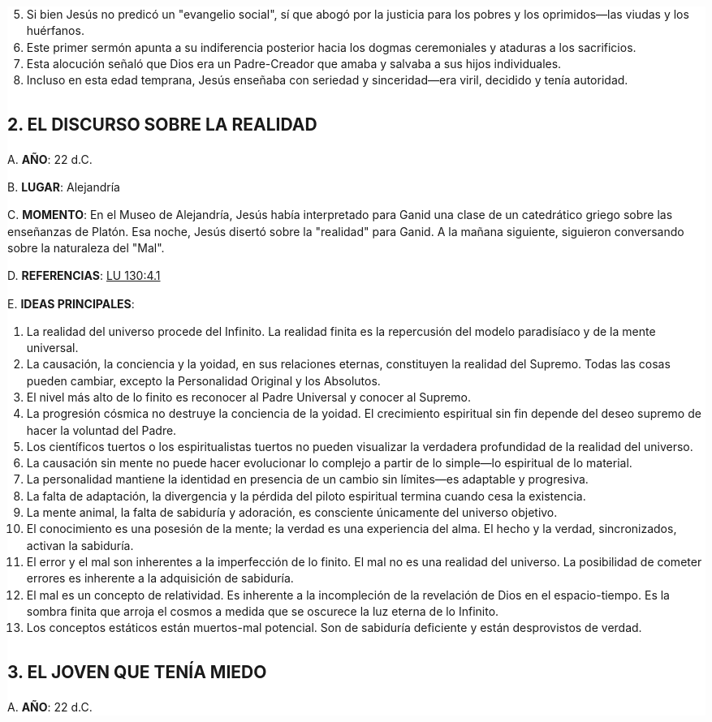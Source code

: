 5. Si bien Jesús no predicó un "evangelio social", sí que abogó por la justicia para los pobres y los oprimidos—las viudas y los huérfanos.
6. Este primer sermón apunta a su indiferencia posterior hacia los dogmas ceremoniales y ataduras a los sacrificios.
7. Esta alocución señaló que Dios era un Padre-Creador que amaba y salvaba a sus hijos individuales.
8. Incluso en esta edad temprana, Jesús enseñaba con seriedad y sinceridad—era viril, decidido y tenía autoridad.

## 2. EL DISCURSO SOBRE LA REALIDAD

A. **AÑO**: 22 d.C.

B. **LUGAR**: Alejandría

C. **MOMENTO**: En el Museo de Alejandría, Jesús había interpretado para Ganid una clase de un catedrático griego sobre las enseñanzas de Platón. Esa noche, Jesús disertó sobre la "realidad" para Ganid. A la mañana siguiente, siguieron conversando sobre la naturaleza del "Mal".

D. **REFERENCIAS**: <a id="s68_20"></a>[LU 130:4.1](/es/The_Urantia_Book/130#p4_1)

E. **IDEAS PRINCIPALES**:

1. La realidad del universo procede del Infinito. La realidad finita es la repercusión del modelo paradisíaco y de la mente universal.
2. La causación, la conciencia y la yoidad, en sus relaciones eternas, constituyen la realidad del Supremo. Todas las cosas pueden cambiar, excepto la Personalidad Original y los Absolutos.
3. El nivel más alto de lo finito es reconocer al Padre Universal y conocer al Supremo.
4. La progresión cósmica no destruye la conciencia de la yoidad. El crecimiento espiritual sin fin depende del deseo supremo de hacer la voluntad del Padre.
5. Los científicos tuertos o los espiritualistas tuertos no pueden visualizar la verdadera profundidad de la realidad del universo.
6. La causación sin mente no puede hacer evolucionar lo complejo a partir de lo simple—lo espiritual de lo material.
7. La personalidad mantiene la identidad en presencia de un cambio sin límites—es adaptable y progresiva.
8. La falta de adaptación, la divergencia y la pérdida del piloto espiritual termina cuando cesa la existencia.
9. La mente animal, la falta de sabiduría y adoración, es consciente únicamente del universo objetivo.
10. El conocimiento es una posesión de la mente; la verdad es una experiencia del alma. El hecho y la verdad, sincronizados, activan la sabiduría.
11. El error y el mal son inherentes a la imperfección de lo finito. El mal no es una realidad del universo. La posibilidad de cometer errores es inherente a la adquisición de sabiduría.
12. El mal es un concepto de relatividad. Es inherente a la incompleción de la revelación de Dios en el espacio-tiempo. Es la sombra finita que arroja el cosmos a medida que se oscurece la luz eterna de lo Infinito.
13. Los conceptos estáticos están muertos-mal potencial. Son de sabiduría deficiente y están desprovistos de verdad.

## 3. EL JOVEN QUE TENÍA MIEDO

A. **AÑO**: 22 d.C.
